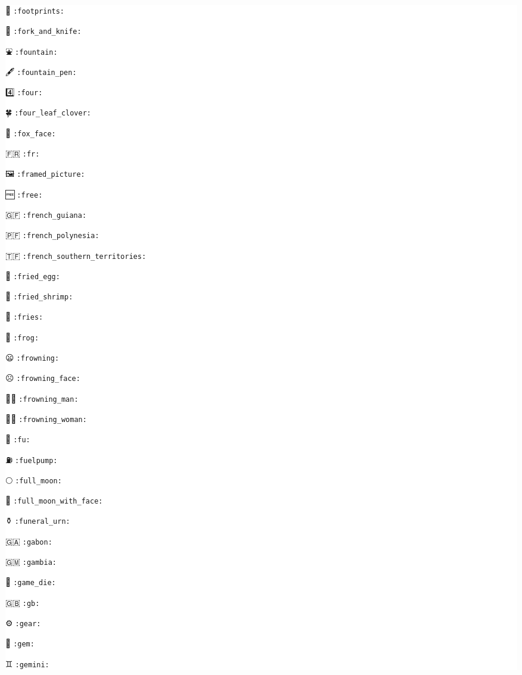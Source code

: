 :footprints: `:footprints:` 

:fork_and_knife: `:fork_and_knife:` 

:fountain: `:fountain:` 

:fountain_pen: `:fountain_pen:` 

:four: `:four:` 

:four_leaf_clover: `:four_leaf_clover:` 

:fox_face: `:fox_face:` 

:fr: `:fr:` 

:framed_picture: `:framed_picture:` 

:free: `:free:` 

:french_guiana: `:french_guiana:` 

:french_polynesia: `:french_polynesia:` 

:french_southern_territories: `:french_southern_territories:` 

:fried_egg: `:fried_egg:` 

:fried_shrimp: `:fried_shrimp:` 

:fries: `:fries:` 

:frog: `:frog:` 

:frowning: `:frowning:` 

:frowning_face: `:frowning_face:` 

:frowning_man: `:frowning_man:` 

:frowning_woman: `:frowning_woman:` 

:fu: `:fu:` 

:fuelpump: `:fuelpump:` 

:full_moon: `:full_moon:` 

:full_moon_with_face: `:full_moon_with_face:` 

:funeral_urn: `:funeral_urn:` 

:gabon: `:gabon:` 

:gambia: `:gambia:` 

:game_die: `:game_die:` 

:gb: `:gb:` 

:gear: `:gear:` 

:gem: `:gem:` 

:gemini: `:gemini:` 
